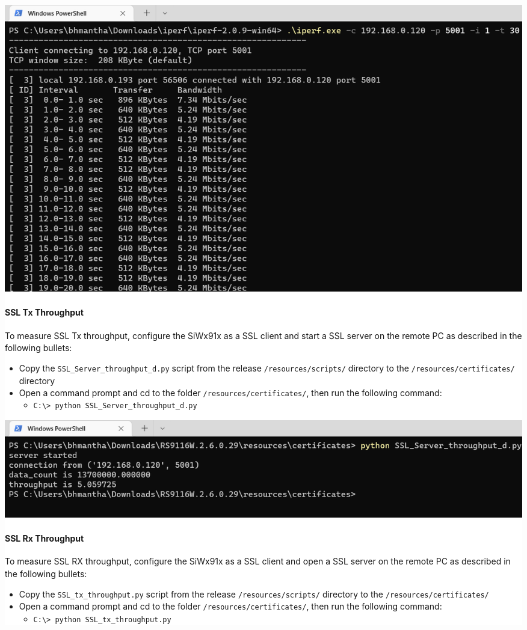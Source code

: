 ![Figure: TCP_RX](resources/readme/image217c.png)
#### SSL Tx Throughput
To measure SSL Tx throughput, configure the SiWx91x as a SSL client and start a SSL server on the remote PC as described in the following bullets:
- Copy the `SSL_Server_throughput_d.py` script from the release `/resources/scripts/` directory to the `/resources/certificates/` directory
- Open a command prompt and cd to the folder `/resources/certificates/`, then run the following command:
  - `C:\> python SSL_Server_throughput_d.py`

![Figure: SSL_TX](resources/readme/image217f.png)
#### SSL Rx Throughput
To measure SSL RX throughput, configure the SiWx91x as a SSL client and open a SSL server on the remote PC as described in the following bullets:
- Copy the `SSL_tx_throughput.py` script from the release `/resources/scripts/` directory to the `/resources/certificates/`
- Open a command prompt and cd to the folder `/resources/certificates/`, then run the following command:
  - `C:\> python SSL_tx_throughput.py`
